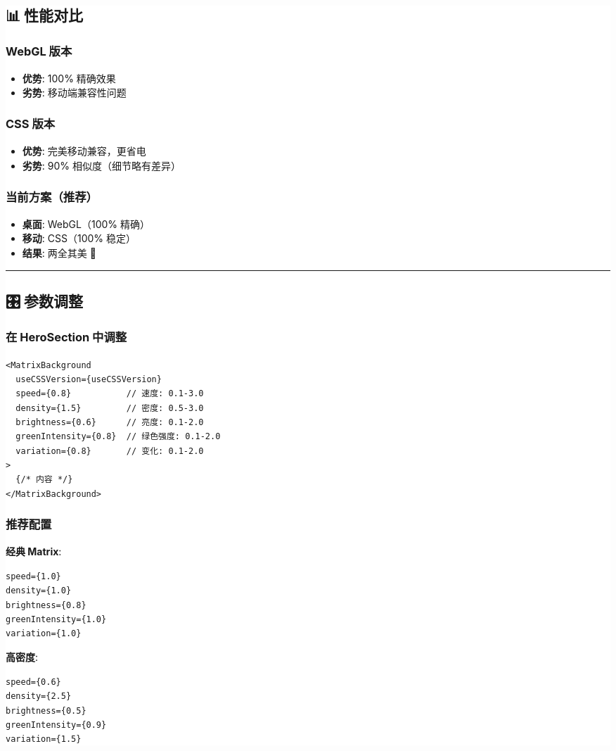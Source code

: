 
## 📊 性能对比

### WebGL 版本
- **优势**: 100% 精确效果
- **劣势**: 移动端兼容性问题

### CSS 版本
- **优势**: 完美移动兼容，更省电
- **劣势**: 90% 相似度（细节略有差异）

### 当前方案（推荐）
- **桌面**: WebGL（100% 精确）
- **移动**: CSS（100% 稳定）
- **结果**: 两全其美 🎉

---

## 🎛️ 参数调整

### 在 HeroSection 中调整

```tsx
<MatrixBackground
  useCSSVersion={useCSSVersion}
  speed={0.8}           // 速度: 0.1-3.0
  density={1.5}         // 密度: 0.5-3.0
  brightness={0.6}      // 亮度: 0.1-2.0
  greenIntensity={0.8}  // 绿色强度: 0.1-2.0
  variation={0.8}       // 变化: 0.1-2.0
>
  {/* 内容 */}
</MatrixBackground>
```

### 推荐配置

**经典 Matrix**:
```tsx
speed={1.0}
density={1.0}
brightness={0.8}
greenIntensity={1.0}
variation={1.0}
```

**高密度**:
```tsx
speed={0.6}
density={2.5}
brightness={0.5}
greenIntensity={0.9}
variation={1.5}
```
